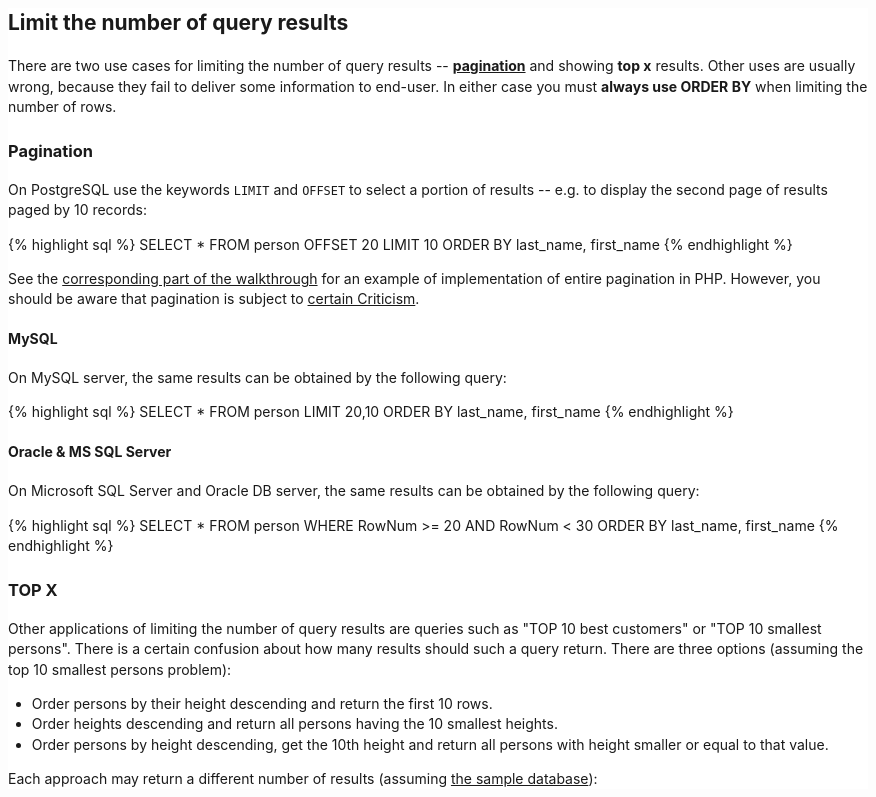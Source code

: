 ## Limit the number of query results
There are two use cases for limiting the number of query results --
[**pagination**](https://en.wikipedia.org/wiki/Pagination#Pagination_in_web_content)
and showing **top x** results. Other uses
are usually wrong, because they fail to deliver some information to end-user.
In either case you must **always use ORDER BY** when limiting the number of rows.

### Pagination
On PostgreSQL use the keywords `LIMIT` and `OFFSET` to select a portion
of results -- e.g. to display the second page of results paged by 10 records:

{% highlight sql %}
SELECT * FROM person
OFFSET 20 LIMIT 10 ORDER BY last_name, first_name
{% endhighlight %}

See the [corresponding part of the walkthrough](/walkthrough-slim/pagination/) for an example of
implementation of entire pagination in PHP. However, you should be aware that
pagination is subject to
[certain Criticism](http://ux.stackexchange.com/questions/36394/when-is-it-better-to-paginate-and-not-to-paginate).

#### MySQL
On MySQL server, the same results can be obtained by the following query:

{% highlight sql %}
SELECT * FROM person
LIMIT 20,10 ORDER BY last_name, first_name
{% endhighlight %}

#### Oracle & MS SQL Server
On Microsoft SQL Server and Oracle DB server, the same results can be obtained by the following query:

{% highlight sql %}
SELECT * FROM person
WHERE RowNum >= 20 AND RowNum < 30 ORDER BY last_name, first_name
{% endhighlight %}

### TOP X
Other applications of limiting the number of query results are queries
such as "TOP 10 best customers" or "TOP 10 smallest persons". There is a certain
confusion about how many results should such a query return.
There are three options (assuming the top 10 smallest persons problem):

- Order persons by their height descending and return the first 10 rows.
- Order heights descending and return all persons having the 10 smallest heights.
- Order persons by height descending, get the 10th height and return all persons with height smaller or
equal to that value.

Each approach may return a different number of results (assuming
[the sample database](/walkthrough-slim/database-intro/#import-database)):
